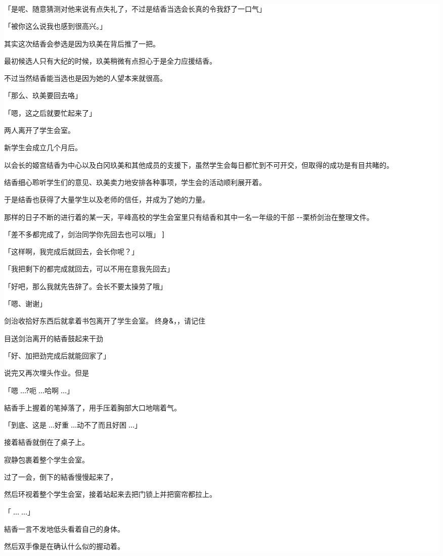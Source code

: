 「是呢、随意猜测对他来说有点失礼了，不过是结香当选会长真的令我舒了一口气」

「被你这么说我也感到很高兴。」

其实这次结香会参选是因为玖美在背后推了一把。

最初候选人只有大纪的时候，玖美稍微有点担心于是全力应援结香。

不过当然结香能当选也是因为她的人望本来就很高。

「那么、玖美要回去咯」

「嗯，这之后就要忙起来了」

两人离开了学生会室。

新学生会成立几个月后。

以会长的姬宫结香为中心以及白冈玖美和其他成员的支援下，虽然学生会每日都忙到不可开交，但取得的成功是有目共睹的。

结香细心聆听学生们的意见、玖美卖力地安排各种事项，学生会的活动顺利展开着。

于是结香也获得了大量学生以及老师的信任，并成为了她的力量。

那样的日子不断的进行着的某一天，平峰高校的学生会室里只有结香和其中一名一年级的干部 --栗桥剑治在整理文件。

「差不多都完成了，剑治同学你先回去也可以哦」 ]

「这样啊，我完成后就回去，会长你呢？」

「我把剩下的都完成就回去，可以不用在意我先回去」

「好吧，那么我就先告辞了。会长不要太操劳了哦」

「嗯、谢谢」

剑治收拾好东西后就拿着书包离开了学生会室。
终身&，，请记住

目送剑治离开的結香鼓起来干劲

「好、加把劲完成后就能回家了」

说完又再次埋头作业。但是

「嗯 ...?呃 ...哈啊 ...」

結香手上握着的笔掉落了，用手压着胸部大口地喘着气。

「到底、这是 ...好重 ...动不了而且好困 ...」

接着結香就倒在了桌子上。

寂静包裹着整个学生会室。

过了一会，倒下的結香慢慢起来了，

然后环视着整个学生会室，接着站起来去把门锁上并把窗帘都拉上。

「 ... ...」

結香一言不发地低头看着自己的身体。

然后双手像是在确认什么似的握动着。
